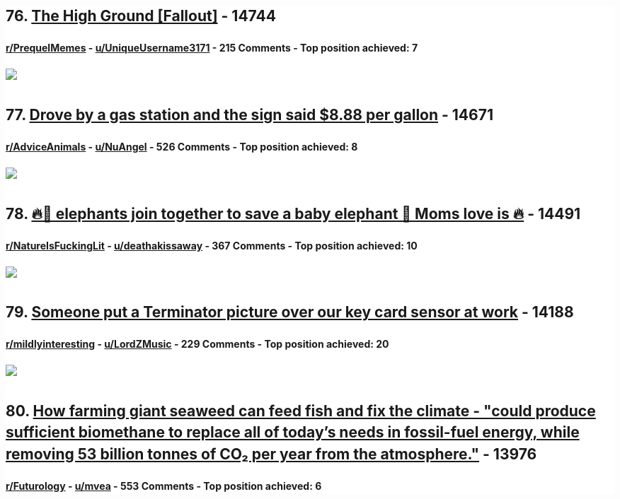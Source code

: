 ## 76. [The High Ground [Fallout]](http://reddit.com/r/PrequelMemes/comments/6qlrtd/the_high_ground_fallout/) - 14744
#### [r/PrequelMemes](http://reddit.com/r/PrequelMemes) - [u/UniqueUsername3171](http://reddit.com/u/UniqueUsername3171) - 215 Comments - Top position achieved: 7

<a href="https://i.redd.it/ydys1tejgucz.jpg"><img src="https://b.thumbs.redditmedia.com/745zVVf3dcGSsBDrwxs9t6pze5GUSlsfmQhwIqIRXHs.jpg"></img></a>

## 77. [Drove by a gas station and the sign said $8.88 per gallon](http://reddit.com/r/AdviceAnimals/comments/6ql01e/drove_by_a_gas_station_and_the_sign_said_888_per/) - 14671
#### [r/AdviceAnimals](http://reddit.com/r/AdviceAnimals) - [u/NuAngel](http://reddit.com/u/NuAngel) - 526 Comments - Top position achieved: 8

<a href="https://i.redd.it/a2epd1z7otcz.png"><img src="https://a.thumbs.redditmedia.com/B_wSEwQmwQsi5qjRR8Ij2AMMKpLAyvjpnGPIasy0Vy4.jpg"></img></a>

## 78. [🔥🐘 elephants join together to save a baby elephant 🐘 Moms love is 🔥](http://reddit.com/r/NatureIsFuckingLit/comments/6qnec0/elephants_join_together_to_save_a_baby_elephant/) - 14491
#### [r/NatureIsFuckingLit](http://reddit.com/r/NatureIsFuckingLit) - [u/deathakissaway](http://reddit.com/u/deathakissaway) - 367 Comments - Top position achieved: 10

<a href="https://i.imgur.com/3xXNBi9.gifv"><img src="https://b.thumbs.redditmedia.com/OvB2RqECGGWV_K3h-80Yr2wj6qUVbM1O8TH9_kOV3Ws.jpg"></img></a>

## 79. [Someone put a Terminator picture over our key card sensor at work](http://reddit.com/r/mildlyinteresting/comments/6qll4z/someone_put_a_terminator_picture_over_our_key/) - 14188
#### [r/mildlyinteresting](http://reddit.com/r/mildlyinteresting) - [u/LordZMusic](http://reddit.com/u/LordZMusic) - 229 Comments - Top position achieved: 20

<a href="https://i.redd.it/ers31s4k9ucz.jpg"><img src="https://a.thumbs.redditmedia.com/NsBs6caV4_YQVbxXsKbYKjdhNqFmhGimnimx4VevPz8.jpg"></img></a>

## 80. [How farming giant seaweed can feed fish and fix the climate - "could produce sufficient biomethane to replace all of today’s needs in fossil-fuel energy, while removing 53 billion tonnes of CO₂ per year from the atmosphere."](http://reddit.com/r/Futurology/comments/6qmhno/how_farming_giant_seaweed_can_feed_fish_and_fix/) - 13976
#### [r/Futurology](http://reddit.com/r/Futurology) - [u/mvea](http://reddit.com/u/mvea) - 553 Comments - Top position achieved: 6
